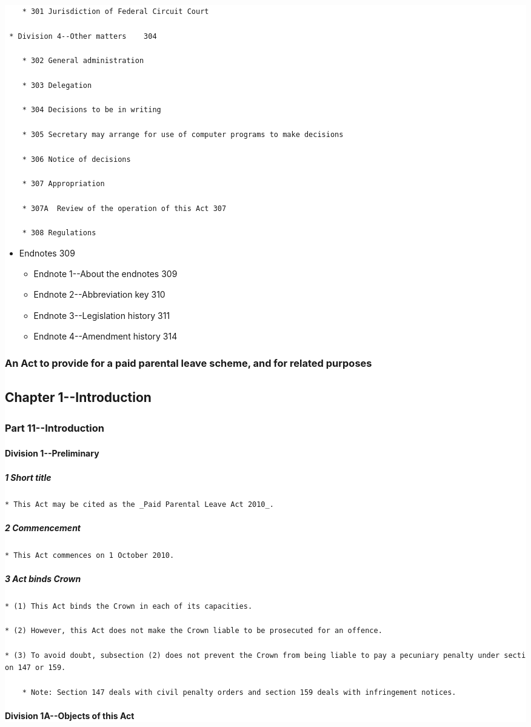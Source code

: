         * 301 Jurisdiction of Federal Circuit Court 

     * Division 4--Other matters	304

        * 302 General administration 

        * 303 Delegation 

        * 304 Decisions to be in writing 

        * 305 Secretary may arrange for use of computer programs to make decisions 

        * 306 Notice of decisions 

        * 307 Appropriation 

        * 307A	Review of the operation of this Act	307

        * 308 Regulations 

  * Endnotes	309

     * Endnote 1--About the endnotes	309

     * Endnote 2--Abbreviation key	310

     * Endnote 3--Legislation history	311

     * Endnote 4--Amendment history	314

### An Act to provide for a paid parental leave scheme, and for related purposes

## Chapter 1--Introduction

### Part 11--Introduction

#### Division 1--Preliminary

##### 1  Short title

    * This Act may be cited as the _Paid Parental Leave Act 2010_.

##### 2  Commencement

    * This Act commences on 1 October 2010.

##### 3  Act binds Crown

    * (1) This Act binds the Crown in each of its capacities.

    * (2) However, this Act does not make the Crown liable to be prosecuted for an offence.

    * (3) To avoid doubt, subsection (2) does not prevent the Crown from being liable to pay a pecuniary penalty under section 147 or 159.

        * Note: Section 147 deals with civil penalty orders and section 159 deals with infringement notices.

#### Division 1A--Objects of this Act
